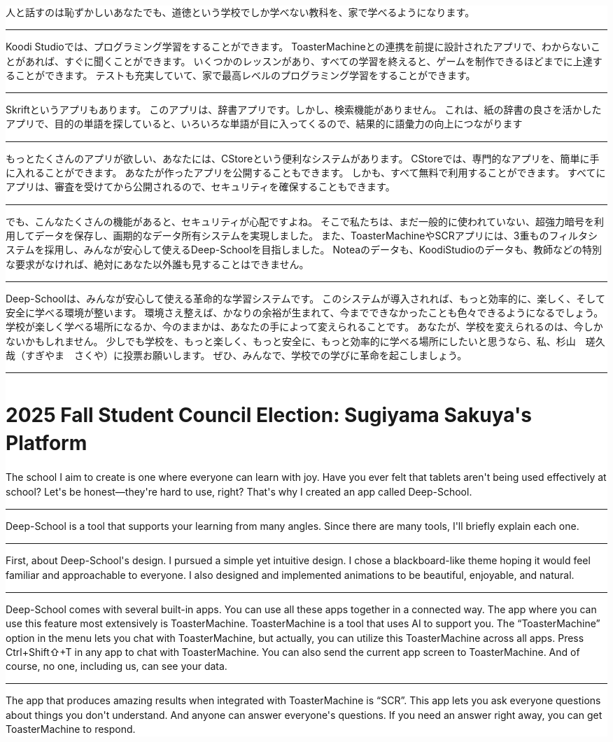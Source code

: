 人と話すのは恥ずかしいあなたでも、道徳という学校でしか学べない教科を、家で学べるようになります。
____________________________________
Koodi Studioでは、プログラミング学習をすることができます。
ToasterMachineとの連携を前提に設計されたアプリで、わからないことがあれば、すぐに聞くことができます。
いくつかのレッスンがあり、すべての学習を終えると、ゲームを制作できるほどまでに上達することができます。
テストも充実していて、家で最高レベルのプログラミング学習をすることができます。
____________________________________
Skriftというアプリもあります。
このアプリは、辞書アプリです。しかし、検索機能がありません。
これは、紙の辞書の良さを活かしたアプリで、目的の単語を探していると、いろいろな単語が目に入ってくるので、結果的に語彙力の向上につながります
____________________________________
もっとたくさんのアプリが欲しい、あなたには、CStoreという便利なシステムがあります。
CStoreでは、専門的なアプリを、簡単に手に入れることができます。
あなたが作ったアプリを公開することもできます。
しかも、すべて無料で利用することができます。
すべてにアプリは、審査を受けてから公開されるので、セキュリティを確保することもできます。
____________________________________
でも、こんなたくさんの機能があると、セキュリティが心配ですよね。
そこで私たちは、まだ一般的に使われていない、超強力暗号を利用してデータを保存し、画期的なデータ所有システムを実現しました。
また、ToasterMachineやSCRアプリには、3重ものフィルタシステムを採用し、みんなが安心して使えるDeep-Schoolを目指しました。
Noteaのデータも、KoodiStudioのデータも、教師などの特別な要求がなければ、絶対にあなた以外誰も見することはできません。
__________________________________
Deep-Schoolは、みんなが安心して使える革命的な学習システムです。
このシステムが導入されれば、もっと効率的に、楽しく、そして安全に学べる環境が整います。
環境さえ整えば、かなりの余裕が生まれて、今までできなかったことも色々できるようになるでしょう。
学校が楽しく学べる場所になるか、今のままかは、あなたの手によって変えられることです。
あなたが、学校を変えられるのは、今しかないかもしれません。
少しでも学校を、もっと楽しく、もっと安全に、もっと効率的に学べる場所にしたいと思うなら、私、杉山　瑳久哉（すぎやま　さくや）に投票お願いします。
ぜひ、みんなで、学校での学びに革命を起こしましょう。
________________________
# 2025 Fall Student Council Election: Sugiyama Sakuya's Platform
The school I aim to create is one where everyone can learn with joy.
Have you ever felt that tablets aren't being used effectively at school?
Let's be honest—they're hard to use, right?
That's why I created an app called Deep-School.
____________________________________
Deep-School is a tool that supports your learning from many angles.
Since there are many tools, I'll briefly explain each one.
____________________________________
First, about Deep-School's design.
I pursued a simple yet intuitive design.
I chose a blackboard-like theme hoping it would feel familiar and approachable to everyone.
I also designed and implemented animations to be beautiful, enjoyable, and natural.
____________________________________
Deep-School comes with several built-in apps.
You can use all these apps together in a connected way.
The app where you can use this feature most extensively is ToasterMachine.
ToasterMachine is a tool that uses AI to support you.
The “ToasterMachine” option in the menu lets you chat with ToasterMachine,
but actually, you can utilize this ToasterMachine across all apps.
Press Ctrl+Shift⇧+T in any app to chat with ToasterMachine.
You can also send the current app screen to ToasterMachine.
And of course, no one, including us, can see your data.
______________________________________
The app that produces amazing results when integrated with ToasterMachine is “SCR”.
This app lets you ask everyone questions about things you don't understand.
And anyone can answer everyone's questions.
If you need an answer right away, you can get ToasterMachine to respond.